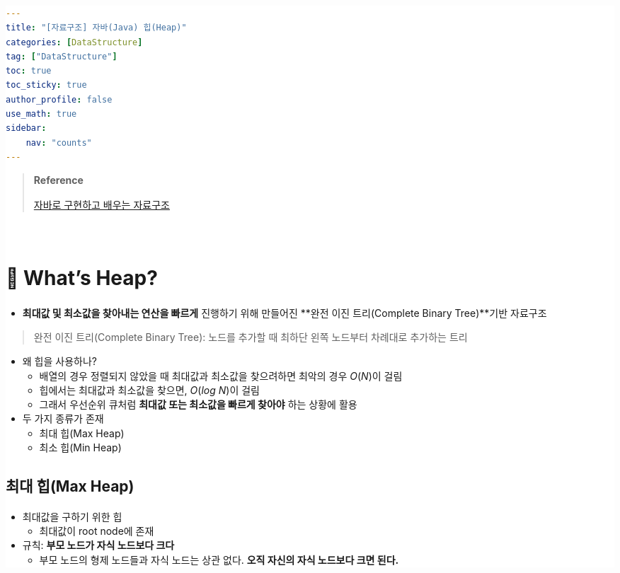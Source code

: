 ```yaml
---
title: "[자료구조] 자바(Java) 힙(Heap)"
categories: [DataStructure]
tag: ["DataStructure"]
toc: true
toc_sticky: true
author_profile: false
use_math: true
sidebar:
    nav: "counts"
---
```


>  **Reference**
>
>  [자바로 구현하고 배우는 자료구조](https://www.boostcourse.org/cs204/joinLectures/145114)

<br>

# 📌 What’s Heap?

- **최대값 및 최소값을 찾아내는 연산을 빠르게** 진행하기 위해 만들어진 **완전 이진 트리(Complete Binary Tree)**기반 자료구조

> 완전 이진 트리(Complete Binary Tree): 노드를 추가할 때 최하단 왼쪽 노드부터 차례대로 추가하는 트리

- 왜 힙을 사용하나?
  - 배열의 경우 정렬되지 않았을 때 최대값과 최소값을 찾으려하면 최악의 경우 $O(N)$이 걸림
  - 힙에서는 최대값과 최소값을 찾으면, $O(log\ N)$이 걸림
  - 그래서 우선순위 큐처럼 **최대값 또는 최소값을 빠르게 찾아야** 하는 상황에 활용
- 두 가지 종류가 존재
  - 최대 힙(Max Heap)
  - 최소 힙(Min Heap)

## 최대 힙(Max Heap)

- 최대값을 구하기 위한 힙
  - 최대값이 root node에 존재
- 규칙: **부모 노드가 자식 노드보다 크다**
  - 부모 노드의 형제 노드들과 자식 노드는 상관 없다. **오직 자신의 자식 노드보다 크면 된다.**
